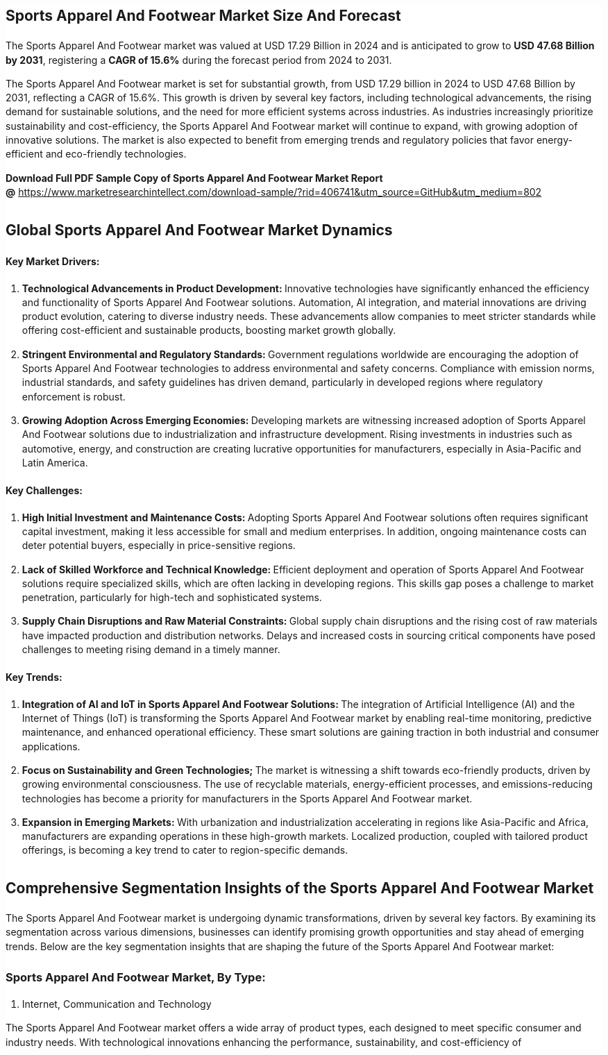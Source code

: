 <h2>Sports Apparel And Footwear Market Size And Forecast</h2><p>The Sports Apparel And Footwear market was valued at USD 17.29 Billion in 2024 and is anticipated to grow to <strong>USD 47.68 Billion by 2031</strong>, registering a <strong>CAGR of 15.6%</strong> during the forecast period from 2024 to 2031.</p><p>The Sports Apparel And Footwear market is set for substantial growth, from USD 17.29 billion in 2024 to USD 47.68 Billion by 2031, reflecting a CAGR of 15.6%. This growth is driven by several key factors, including technological advancements, the rising demand for sustainable solutions, and the need for more efficient systems across industries. As industries increasingly prioritize sustainability and cost-efficiency, the Sports Apparel And Footwear market will continue to expand, with growing adoption of innovative solutions. The market is also expected to benefit from emerging trends and regulatory policies that favor energy-efficient and eco-friendly technologies.</p><p><strong>Download Full PDF Sample Copy of Sports Apparel And Footwear Market Report @</strong>&nbsp;<a href="https://www.marketresearchintellect.com/download-sample/?rid=406741&amp;utm_source=GitHub&amp;utm_medium=802">https://www.marketresearchintellect.com/download-sample/?rid=406741&amp;utm_source=GitHub&amp;utm_medium=802</a></p><h2>Global Sports Apparel And Footwear Market Dynamics</h2><h4><strong>Key Market Drivers:</strong></h4><ol><li><p><strong>Technological Advancements in Product Development:&nbsp;</strong>Innovative technologies have significantly enhanced the efficiency and functionality of Sports Apparel And Footwear solutions. Automation, AI integration, and material innovations are driving product evolution, catering to diverse industry needs. These advancements allow companies to meet stricter standards while offering cost-efficient and sustainable products, boosting market growth globally.</p></li><li><p><strong>Stringent Environmental and Regulatory Standards:&nbsp;</strong>Government regulations worldwide are encouraging the adoption of Sports Apparel And Footwear technologies to address environmental and safety concerns. Compliance with emission norms, industrial standards, and safety guidelines has driven demand, particularly in developed regions where regulatory enforcement is robust.</p></li><li><p><strong>Growing Adoption Across Emerging Economies:&nbsp;</strong>Developing markets are witnessing increased adoption of Sports Apparel And Footwear solutions due to industrialization and infrastructure development. Rising investments in industries such as automotive, energy, and construction are creating lucrative opportunities for manufacturers, especially in Asia-Pacific and Latin America.</p></li></ol><h4><strong>Key Challenges:</strong></h4><ol><li><p><strong>High Initial Investment and Maintenance Costs:&nbsp;</strong>Adopting Sports Apparel And Footwear solutions often requires significant capital investment, making it less accessible for small and medium enterprises. In addition, ongoing maintenance costs can deter potential buyers, especially in price-sensitive regions.</p></li><li><p><strong>Lack of Skilled Workforce and Technical Knowledge:&nbsp;</strong>Efficient deployment and operation of Sports Apparel And Footwear solutions require specialized skills, which are often lacking in developing regions. This skills gap poses a challenge to market penetration, particularly for high-tech and sophisticated systems.</p></li><li><p><strong>Supply Chain Disruptions and Raw Material Constraints:&nbsp;</strong>Global supply chain disruptions and the rising cost of raw materials have impacted production and distribution networks. Delays and increased costs in sourcing critical components have posed challenges to meeting rising demand in a timely manner.</p></li></ol><h4><strong>Key Trends:</strong></h4><ol><li><p><strong>Integration of AI and IoT in Sports Apparel And Footwear Solutions:&nbsp;</strong>The integration of Artificial Intelligence (AI) and the Internet of Things (IoT) is transforming the Sports Apparel And Footwear market by enabling real-time monitoring, predictive maintenance, and enhanced operational efficiency. These smart solutions are gaining traction in both industrial and consumer applications.</p></li><li><p><strong>Focus on Sustainability and Green Technologies;&nbsp;</strong>The market is witnessing a shift towards eco-friendly products, driven by growing environmental consciousness. The use of recyclable materials, energy-efficient processes, and emissions-reducing technologies has become a priority for manufacturers in the Sports Apparel And Footwear market.</p></li><li><p><strong>Expansion in Emerging Markets:&nbsp;</strong>With urbanization and industrialization accelerating in regions like Asia-Pacific and Africa, manufacturers are expanding operations in these high-growth markets. Localized production, coupled with tailored product offerings, is becoming a key trend to cater to region-specific demands.</p></li></ol><div class="article-main__content" data-test-id="publishing-text-block"><h2>Comprehensive Segmentation Insights of the Sports Apparel And Footwear Market</h2><p>The Sports Apparel And Footwear market is undergoing dynamic transformations, driven by several key factors. By examining its segmentation across various dimensions, businesses can identify promising growth opportunities and stay ahead of emerging trends. Below are the key segmentation insights that are shaping the future of the Sports Apparel And Footwear market:</p><h3><strong>Sports Apparel And Footwear Market, By Type:<br /></strong></h3><ol><li>Internet, Communication and Technology</li></ol><p>The Sports Apparel And Footwear market offers a wide array of product types, each designed to meet specific consumer and industry needs. With technological innovations enhancing the performance, sustainability, and cost-efficiency of